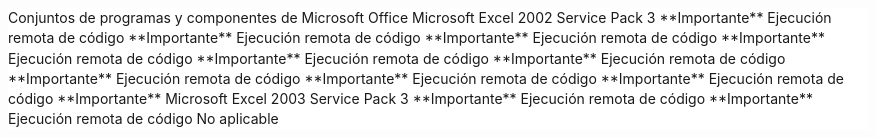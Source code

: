 </tr>
<tr>
<th colspan="11" style="border:1px solid black;">
Conjuntos de programas y componentes de Microsoft Office
</th>
</tr>
<tr>
<td style="border:1px solid black;">
Microsoft Excel 2002 Service Pack 3
</td>
<td style="border:1px solid black;">
**Importante**  
Ejecución remota de código
</td>
<td style="border:1px solid black;">
**Importante**  
Ejecución remota de código
</td>
<td style="border:1px solid black;">
**Importante**  
Ejecución remota de código
</td>
<td style="border:1px solid black;">
**Importante**  
Ejecución remota de código
</td>
<td style="border:1px solid black;">
**Importante**  
Ejecución remota de código
</td>
<td style="border:1px solid black;">
**Importante**  
Ejecución remota de código
</td>
<td style="border:1px solid black;">
**Importante**  
Ejecución remota de código
</td>
<td style="border:1px solid black;">
**Importante**  
Ejecución remota de código
</td>
<td style="border:1px solid black;">
**Importante**  
Ejecución remota de código
</td>
<td style="border:1px solid black;">
**Importante**
</td>
</tr>
<tr class="alternateRow">
<td style="border:1px solid black;">
Microsoft Excel 2003 Service Pack 3
</td>
<td style="border:1px solid black;">
**Importante**  
Ejecución remota de código
</td>
<td style="border:1px solid black;">
**Importante**  
Ejecución remota de código
</td>
<td style="border:1px solid black;">
No aplicable